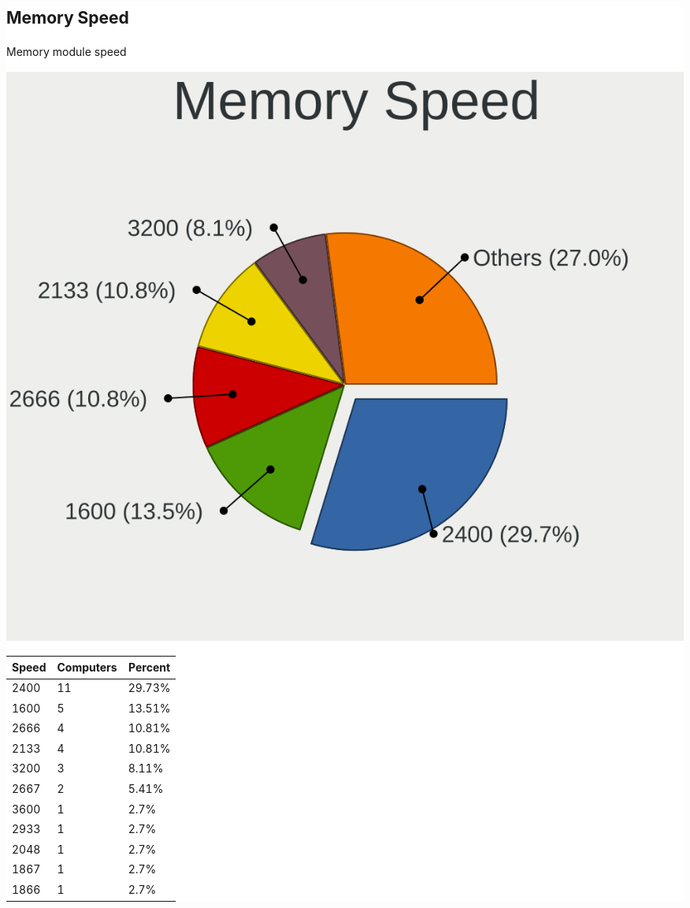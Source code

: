 Memory Speed
------------

Memory module speed

![Memory Speed](./images/pie_chart/memory_speed.svg)


| Speed | Computers | Percent |
|-------|-----------|---------|
| 2400  | 11        | 29.73%  |
| 1600  | 5         | 13.51%  |
| 2666  | 4         | 10.81%  |
| 2133  | 4         | 10.81%  |
| 3200  | 3         | 8.11%   |
| 2667  | 2         | 5.41%   |
| 3600  | 1         | 2.7%    |
| 2933  | 1         | 2.7%    |
| 2048  | 1         | 2.7%    |
| 1867  | 1         | 2.7%    |
| 1866  | 1         | 2.7%    |
